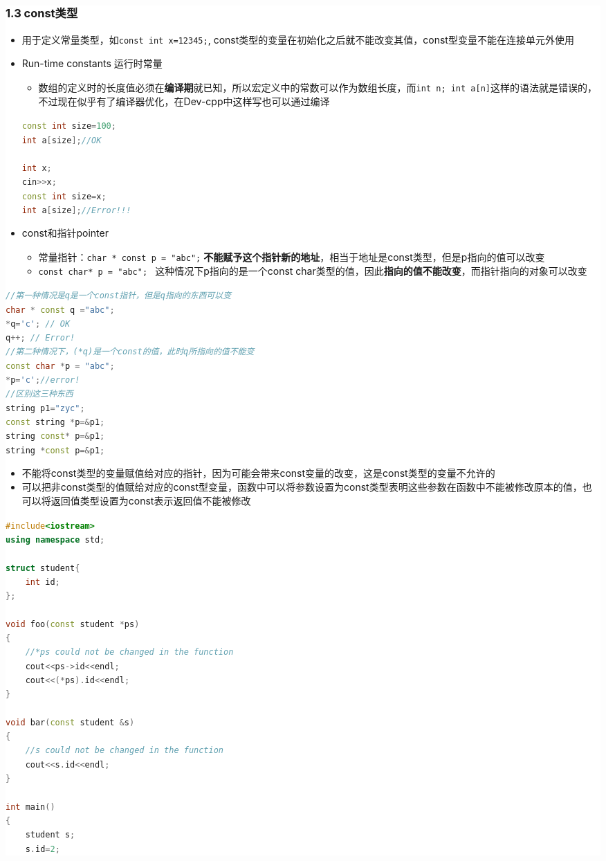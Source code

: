 

### 1.3 const类型

- 用于定义常量类型，如`const int x=12345;`, const类型的变量在初始化之后就不能改变其值，const型变量不能在连接单元外使用

- Run-time constants 运行时常量

  - 数组的定义时的长度值必须在**编译期**就已知，所以宏定义中的常数可以作为数组长度，而`int n; int a[n]`这样的语法就是错误的，不过现在似乎有了编译器优化，在Dev-cpp中这样写也可以通过编译

  ```c++
  const int size=100;
  int a[size];//OK
  
  int x;
  cin>>x;
  const int size=x;
  int a[size];//Error!!!
  ```

- const和指针pointer

  - 常量指针：`char * const p = "abc";` **不能赋予这个指针新的地址**，相当于地址是const类型，但是p指向的值可以改变
  - `const char* p = "abc"; ` 这种情况下p指向的是一个const char类型的值，因此**指向的值不能改变**，而指针指向的对象可以改变

```c++
//第一种情况是q是一个const指针，但是q指向的东西可以变
char * const q ="abc";
*q='c'; // OK
q++; // Error!
//第二种情况下，(*q)是一个const的值，此时q所指向的值不能变
const char *p = "abc";
*p='c';//error!
//区别这三种东西
string p1="zyc";
const string *p=&p1;
string const* p=&p1;
string *const p=&p1;
```

- 不能将const类型的变量赋值给对应的指针，因为可能会带来const变量的改变，这是const类型的变量不允许的
- 可以把非const类型的值赋给对应的const型变量，函数中可以将参数设置为const类型表明这些参数在函数中不能被修改原本的值，也可以将返回值类型设置为const表示返回值不能被修改

```c++
#include<iostream>
using namespace std;

struct student{
    int id;
};

void foo(const student *ps)
{
    //*ps could not be changed in the function
    cout<<ps->id<<endl;
    cout<<(*ps).id<<endl;
}

void bar(const student &s)
{
    //s could not be changed in the function
    cout<<s.id<<endl;
}

int main()
{
    student s;
    s.id=2;
```